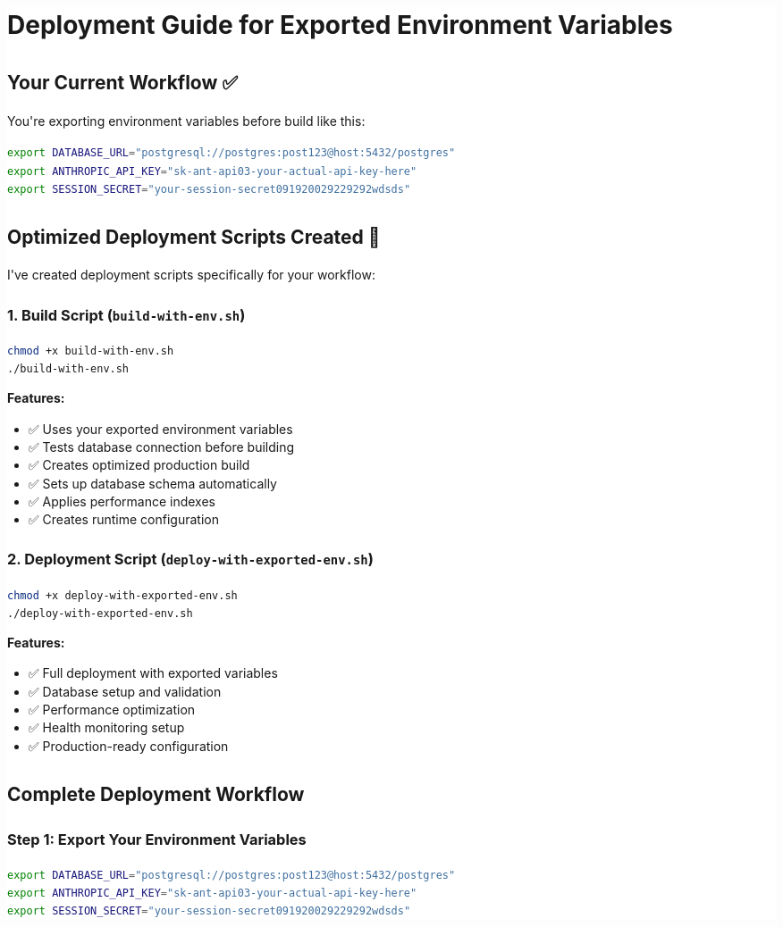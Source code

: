 # Deployment Guide for Exported Environment Variables

## Your Current Workflow ✅

You're exporting environment variables before build like this:
```bash
export DATABASE_URL="postgresql://postgres:post123@host:5432/postgres"
export ANTHROPIC_API_KEY="sk-ant-api03-your-actual-api-key-here"
export SESSION_SECRET="your-session-secret091920029229292wdsds"
```

## Optimized Deployment Scripts Created 🚀

I've created deployment scripts specifically for your workflow:

### 1. **Build Script** (`build-with-env.sh`)
```bash
chmod +x build-with-env.sh
./build-with-env.sh
```

**Features:**
- ✅ Uses your exported environment variables
- ✅ Tests database connection before building
- ✅ Creates optimized production build
- ✅ Sets up database schema automatically
- ✅ Applies performance indexes
- ✅ Creates runtime configuration

### 2. **Deployment Script** (`deploy-with-exported-env.sh`)
```bash
chmod +x deploy-with-exported-env.sh
./deploy-with-exported-env.sh
```

**Features:**
- ✅ Full deployment with exported variables
- ✅ Database setup and validation
- ✅ Performance optimization
- ✅ Health monitoring setup
- ✅ Production-ready configuration

## Complete Deployment Workflow

### Step 1: Export Your Environment Variables
```bash
export DATABASE_URL="postgresql://postgres:post123@host:5432/postgres"
export ANTHROPIC_API_KEY="sk-ant-api03-your-actual-api-key-here"
export SESSION_SECRET="your-session-secret091920029229292wdsds"
```
